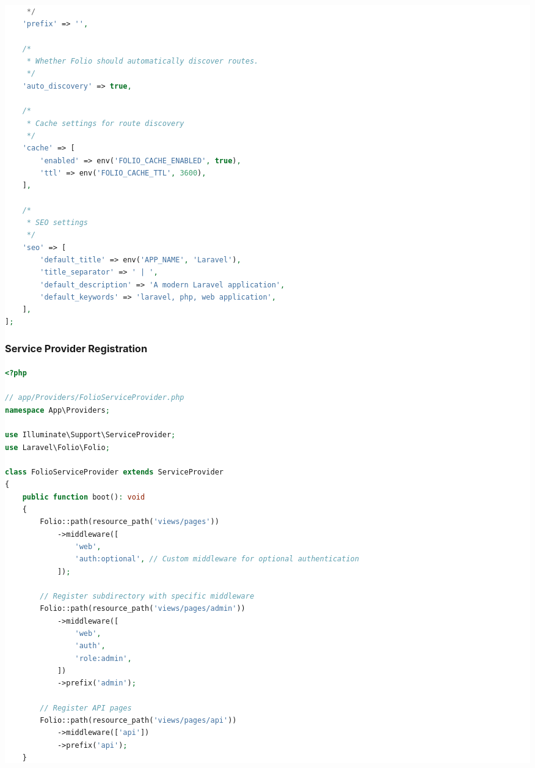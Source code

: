 ```php
     */
    'prefix' => '',

    /*
     * Whether Folio should automatically discover routes.
     */
    'auto_discovery' => true,

    /*
     * Cache settings for route discovery
     */
    'cache' => [
        'enabled' => env('FOLIO_CACHE_ENABLED', true),
        'ttl' => env('FOLIO_CACHE_TTL', 3600),
    ],

    /*
     * SEO settings
     */
    'seo' => [
        'default_title' => env('APP_NAME', 'Laravel'),
        'title_separator' => ' | ',
        'default_description' => 'A modern Laravel application',
        'default_keywords' => 'laravel, php, web application',
    ],
];
```

### Service Provider Registration

```php
<?php

// app/Providers/FolioServiceProvider.php
namespace App\Providers;

use Illuminate\Support\ServiceProvider;
use Laravel\Folio\Folio;

class FolioServiceProvider extends ServiceProvider
{
    public function boot(): void
    {
        Folio::path(resource_path('views/pages'))
            ->middleware([
                'web',
                'auth:optional', // Custom middleware for optional authentication
            ]);

        // Register subdirectory with specific middleware
        Folio::path(resource_path('views/pages/admin'))
            ->middleware([
                'web',
                'auth',
                'role:admin',
            ])
            ->prefix('admin');

        // Register API pages
        Folio::path(resource_path('views/pages/api'))
            ->middleware(['api'])
            ->prefix('api');
    }
```